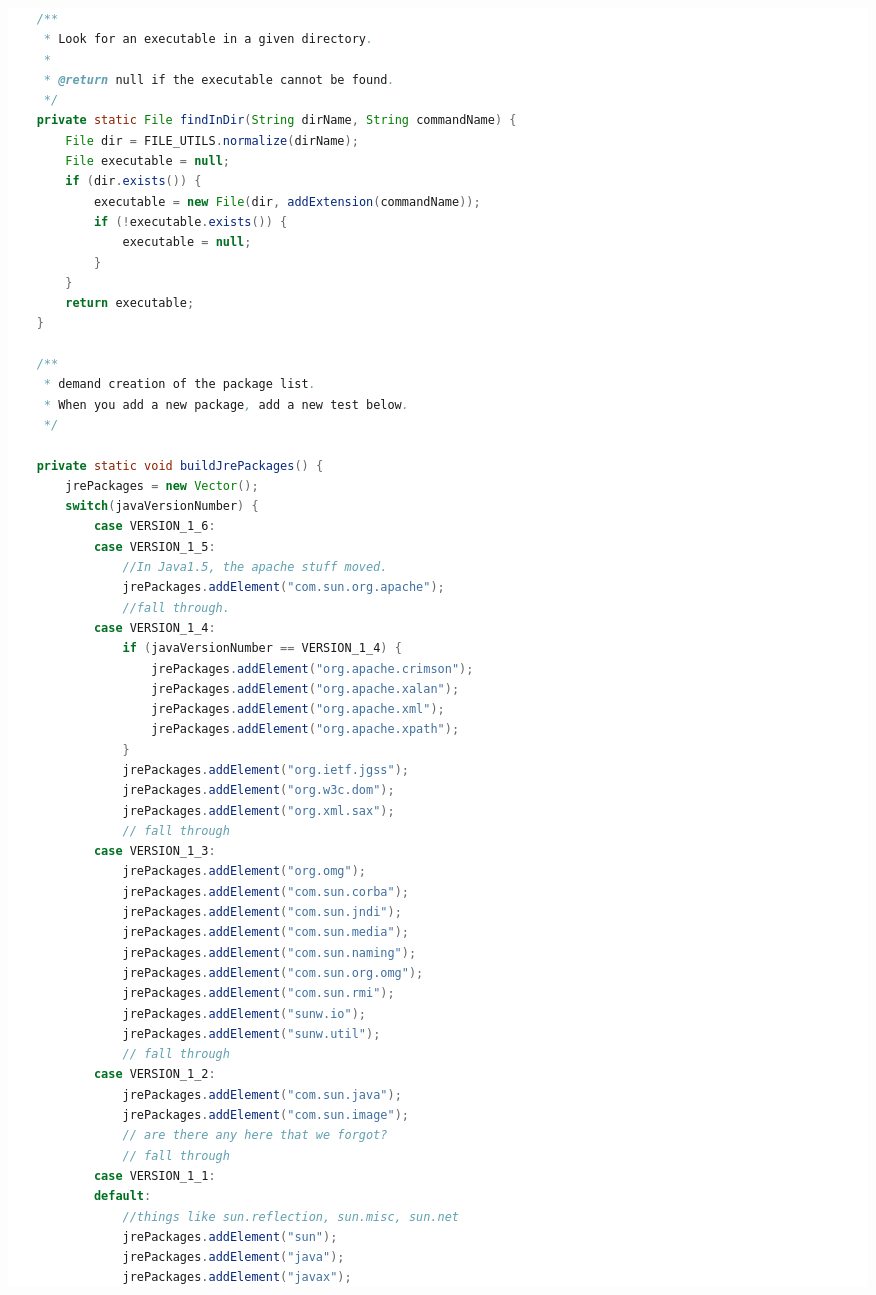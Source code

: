 ```java
    /**
     * Look for an executable in a given directory.
     *
     * @return null if the executable cannot be found.
     */
    private static File findInDir(String dirName, String commandName) {
        File dir = FILE_UTILS.normalize(dirName);
        File executable = null;
        if (dir.exists()) {
            executable = new File(dir, addExtension(commandName));
            if (!executable.exists()) {
                executable = null;
            }
        }
        return executable;
    }

    /**
     * demand creation of the package list.
     * When you add a new package, add a new test below.
     */

    private static void buildJrePackages() {
        jrePackages = new Vector();
        switch(javaVersionNumber) {
            case VERSION_1_6:
            case VERSION_1_5:
                //In Java1.5, the apache stuff moved.
                jrePackages.addElement("com.sun.org.apache");
                //fall through.
            case VERSION_1_4:
                if (javaVersionNumber == VERSION_1_4) {
                    jrePackages.addElement("org.apache.crimson");
                    jrePackages.addElement("org.apache.xalan");
                    jrePackages.addElement("org.apache.xml");
                    jrePackages.addElement("org.apache.xpath");
                }
                jrePackages.addElement("org.ietf.jgss");
                jrePackages.addElement("org.w3c.dom");
                jrePackages.addElement("org.xml.sax");
                // fall through
            case VERSION_1_3:
                jrePackages.addElement("org.omg");
                jrePackages.addElement("com.sun.corba");
                jrePackages.addElement("com.sun.jndi");
                jrePackages.addElement("com.sun.media");
                jrePackages.addElement("com.sun.naming");
                jrePackages.addElement("com.sun.org.omg");
                jrePackages.addElement("com.sun.rmi");
                jrePackages.addElement("sunw.io");
                jrePackages.addElement("sunw.util");
                // fall through
            case VERSION_1_2:
                jrePackages.addElement("com.sun.java");
                jrePackages.addElement("com.sun.image");
                // are there any here that we forgot?
                // fall through
            case VERSION_1_1:
            default:
                //things like sun.reflection, sun.misc, sun.net
                jrePackages.addElement("sun");
                jrePackages.addElement("java");
                jrePackages.addElement("javax");
```